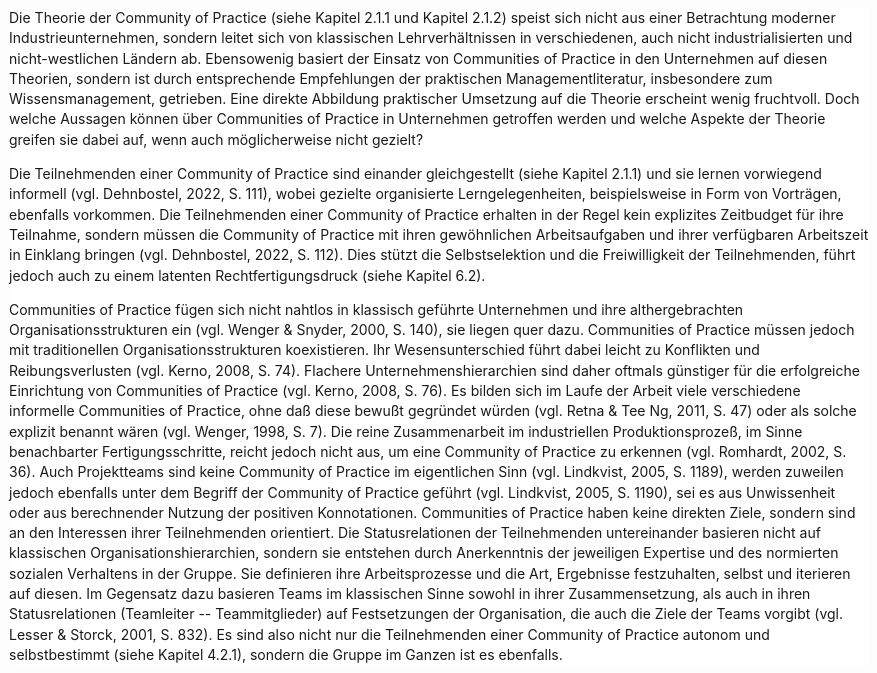 Die Theorie der Community of Practice (siehe Kapitel 2.1.1 und Kapitel
2.1.2) speist sich nicht aus einer Betrachtung moderner
Industrieunternehmen, sondern leitet sich von klassischen
Lehrverhältnissen in verschiedenen, auch nicht industrialisierten und
nicht-westlichen Ländern ab. Ebensowenig basiert der Einsatz von
Communities of Practice in den Unternehmen auf diesen Theorien, sondern
ist durch entsprechende Empfehlungen der praktischen
Managementliteratur, insbesondere zum Wissensmanagement, getrieben. Eine
direkte Abbildung praktischer Umsetzung auf die Theorie erscheint wenig
fruchtvoll. Doch welche Aussagen können über Communities of Practice in
Unternehmen getroffen werden und welche Aspekte der Theorie greifen sie
dabei auf, wenn auch möglicherweise nicht gezielt?

Die Teilnehmenden einer Community of Practice sind einander
gleichgestellt (siehe Kapitel 2.1.1) und sie lernen vorwiegend informell
(vgl. Dehnbostel, 2022, S. 111), wobei gezielte organisierte
Lerngelegenheiten, beispielsweise in Form von Vorträgen, ebenfalls
vorkommen. Die Teilnehmenden einer Community of Practice erhalten in der
Regel kein explizites Zeitbudget für ihre Teilnahme, sondern müssen die
Community of Practice mit ihren gewöhnlichen Arbeitsaufgaben und ihrer
verfügbaren Arbeitszeit in Einklang bringen (vgl. Dehnbostel, 2022, S.
112). Dies stützt die Selbstselektion und die Freiwilligkeit der
Teilnehmenden, führt jedoch auch zu einem latenten Rechtfertigungsdruck
(siehe Kapitel 6.2).

Communities of Practice fügen sich nicht nahtlos in klassisch geführte
Unternehmen und ihre althergebrachten Organisationsstrukturen ein (vgl.
Wenger & Snyder, 2000, S. 140), sie liegen quer dazu. Communities of
Practice müssen jedoch mit traditionellen Organisationsstrukturen
koexistieren. Ihr Wesensunterschied führt dabei leicht zu Konflikten und
Reibungsverlusten (vgl. Kerno, 2008, S. 74). Flachere
Unternehmenshierarchien sind daher oftmals günstiger für die
erfolgreiche Einrichtung von Communities of Practice (vgl. Kerno, 2008,
S. 76). Es bilden sich im Laufe der Arbeit viele verschiedene informelle
Communities of Practice, ohne daß diese bewußt gegründet würden (vgl.
Retna & Tee Ng, 2011, S. 47) oder als solche explizit benannt wären
(vgl. Wenger, 1998, S. 7). Die reine Zusammenarbeit im industriellen
Produktionsprozeß, im Sinne benachbarter Fertigungsschritte, reicht
jedoch nicht aus, um eine Community of Practice zu erkennen (vgl.
Romhardt, 2002, S. 36). Auch Projektteams sind keine Community of
Practice im eigentlichen Sinn (vgl. Lindkvist, 2005, S. 1189), werden
zuweilen jedoch ebenfalls unter dem Begriff der Community of Practice
geführt (vgl. Lindkvist, 2005, S. 1190), sei es aus Unwissenheit oder
aus berechnender Nutzung der positiven Konnotationen. Communities of
Practice haben keine direkten Ziele, sondern sind an den Interessen
ihrer Teilnehmenden orientiert. Die Statusrelationen der Teilnehmenden
untereinander basieren nicht auf klassischen Organisationshierarchien,
sondern sie entstehen durch Anerkenntnis der jeweiligen Expertise und
des normierten sozialen Verhaltens in der Gruppe. Sie definieren ihre
Arbeitsprozesse und die Art, Ergebnisse festzuhalten, selbst und
iterieren auf diesen. Im Gegensatz dazu basieren Teams im klassischen
Sinne sowohl in ihrer Zusammensetzung, als auch in ihren
Statusrelationen (Teamleiter -- Teammitglieder) auf Festsetzungen der
Organisation, die auch die Ziele der Teams vorgibt (vgl. Lesser &
Storck, 2001, S. 832). Es sind also nicht nur die Teilnehmenden einer
Community of Practice autonom und selbstbestimmt (siehe Kapitel 4.2.1),
sondern die Gruppe im Ganzen ist es ebenfalls.
